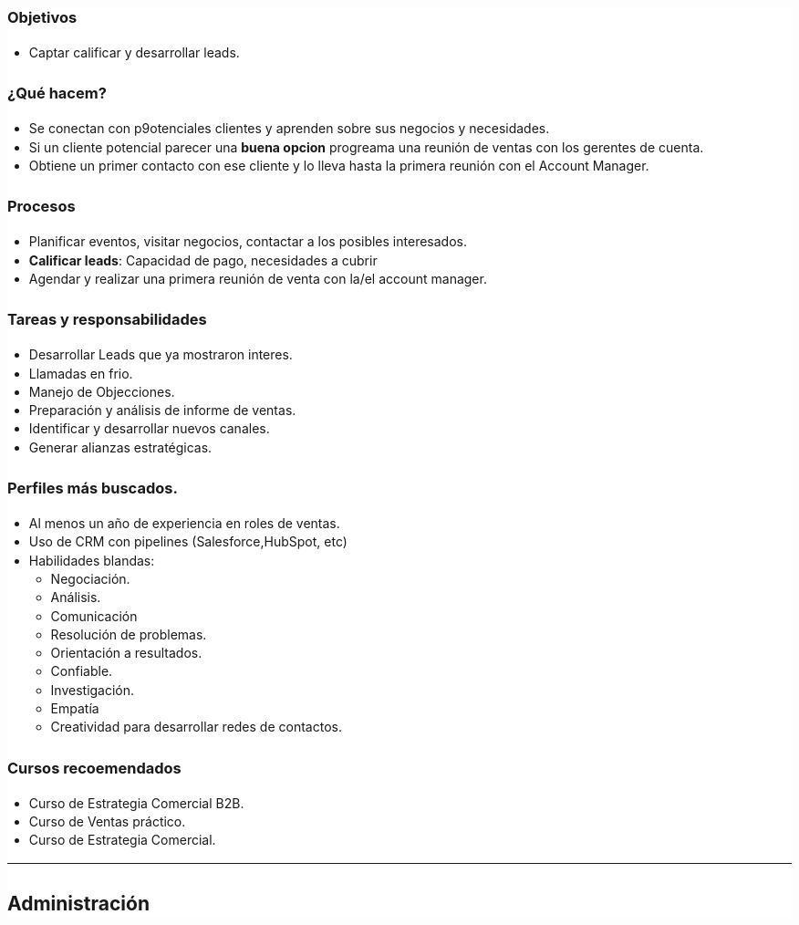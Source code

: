 ### Objetivos

* Captar calificar y desarrollar leads.

### ¿Qué hacem?

* Se conectan con p9otenciales clientes y aprenden sobre sus negocios y necesidades.
* Si un cliente potencial parecer una **buena opcion** progreama una reunión de ventas con los gerentes de cuenta.
* Obtiene un primer contacto con ese cliente y lo lleva hasta la primera reunión con el Account Manager.

### Procesos

* Planificar eventos, visitar negocios, contactar a los posibles interesados.
* **Calificar leads**: Capacidad de pago, necesidades a cubrir
* Agendar y realizar una primera reunión de venta con la/el account manager.

### Tareas y responsabilidades

* Desarrollar Leads que ya mostraron interes.
* Llamadas en frio.
* Manejo de Objecciones.
* Preparación y análisis de informe de ventas.
* Identificar y desarrollar nuevos canales.
* Generar alianzas estratégicas.

### Perfiles más buscados.

* Al menos un año de experiencia en roles de ventas.
* Uso de CRM con pipelines (Salesforce,HubSpot, etc)
* Habilidades blandas:
	* Negociación.
	* Análisis.
	* Comunicación
	* Resolución de problemas.
	* Orientación a resultados.
	* Confiable.
	* Investigación.
	* Empatía
	* Creatividad para desarrollar redes de contactos.

### Cursos recoemendados

* Curso de Estrategia Comercial B2B.
* Curso de Ventas práctico.
* Curso de Estrategia Comercial.

---
## Administración
